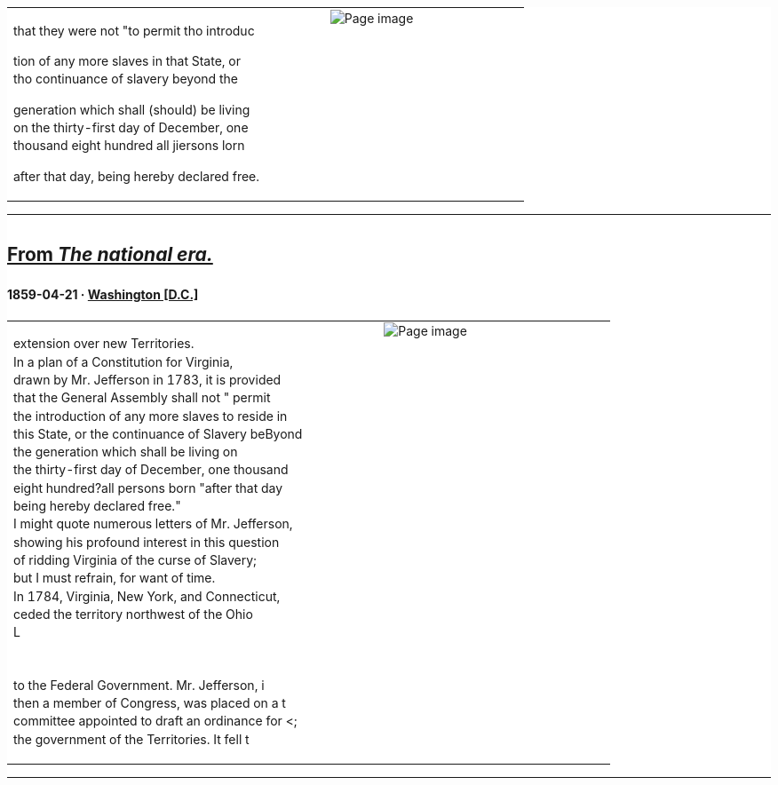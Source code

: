 <table style="width: 100%;"><tr><td style="width: 50%">

  
  
that they were not &quot;to permit tho introduc  
  
tion of any more slaves in that State, or  
tho continuance of slavery beyond the  
  
generation which shall (should) be living  
on the thirty-first day of December, one  
thousand eight hundred all jiersons lorn  
  
after that day, being hereby declared free.
</td><td style="width: 50%; max-height: 75%; margin: auto; display: block;">
<img alt="Page image" src="https://tile.loc.gov/image-services/iiif/service:ndnp:ohi:batch_ohi_drake_ver01:data:sn85038183:00296027546:1858081001:0283/pct:69.79397781299525,70.23206188316884,12.361331220285262,4.68124833288877/!600,600/0/default.jpg"/>
</td>
</tr></table>

---

## [From _The national era._](https://www.loc.gov/resource/sn84026752/1859-04-21/ed-1/?sp=4)

#### 1859-04-21 &middot; [Washington [D.C.]](http://dbpedia.org/resource/Washington%2C_D.C.)

<table style="width: 100%;"><tr><td style="width: 50%">

  
extension over new Territories.  
In a plan of a Constitution for Virginia,  
drawn by Mr. Jefferson in 1783, it is provided  
that the General Assembly shall not &quot; permit  
the introduction of any more slaves to reside in  
this State, or the continuance of Slavery beByond  
the generation which shall be living on  
the thirty-first day of December, one thousand  
eight hundred?all persons born &quot;after that day  
being hereby declared free.&quot;  
I might quote numerous letters of Mr. Jefferson,  
showing his profound interest in this question  
of ridding Virginia of the curse of Slavery;  
but I must refrain, for want of time.  
In 1784, Virginia, New York, and Connecticut,  
ceded the territory northwest of the Ohio  
L  
  
#  
to the Federal Government. Mr. Jefferson, i  
then a member of Congress, was placed on a t  
committee appointed to draft an ordinance for &lt;;  
the government of the Territories. It fell t
</td><td style="width: 50%; max-height: 75%; margin: auto; display: block;">
<img alt="Page image" src="https://tile.loc.gov/image-services/iiif/service:ndnp:dlc:batch_dlc_elf_ver03:data:sn84026752:00415620378:1859042101:0502/pct:-0.5060164156506495,1.094043189263111,28.50426328791139,99.38937124320198/!600,600/0/default.jpg"/>
</td>
</tr></table>

---